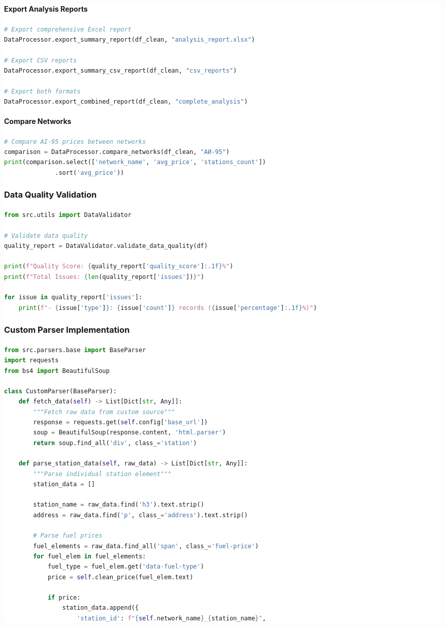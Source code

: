#### Export Analysis Reports
```python
# Export comprehensive Excel report
DataProcessor.export_summary_report(df_clean, "analysis_report.xlsx")

# Export CSV reports
DataProcessor.export_summary_csv_report(df_clean, "csv_reports")

# Export both formats
DataProcessor.export_combined_report(df_clean, "complete_analysis")
```

#### Compare Networks
```python
# Compare AI-95 prices between networks
comparison = DataProcessor.compare_networks(df_clean, "АИ-95")
print(comparison.select(['network_name', 'avg_price', 'stations_count'])
              .sort('avg_price'))
```

### Data Quality Validation

```python
from src.utils import DataValidator

# Validate data quality
quality_report = DataValidator.validate_data_quality(df)

print(f"Quality Score: {quality_report['quality_score']:.1f}%")
print(f"Total Issues: {len(quality_report['issues'])}")

for issue in quality_report['issues']:
    print(f"- {issue['type']}: {issue['count']} records ({issue['percentage']:.1f}%)")
```

### Custom Parser Implementation

```python
from src.parsers.base import BaseParser
import requests
from bs4 import BeautifulSoup

class CustomParser(BaseParser):
    def fetch_data(self) -> List[Dict[str, Any]]:
        """Fetch raw data from custom source"""
        response = requests.get(self.config['base_url'])
        soup = BeautifulSoup(response.content, 'html.parser')
        return soup.find_all('div', class_='station')
    
    def parse_station_data(self, raw_data) -> List[Dict[str, Any]]:
        """Parse individual station element"""
        station_data = []
        
        station_name = raw_data.find('h3').text.strip()
        address = raw_data.find('p', class_='address').text.strip()
        
        # Parse fuel prices
        fuel_elements = raw_data.find_all('span', class_='fuel-price')
        for fuel_elem in fuel_elements:
            fuel_type = fuel_elem.get('data-fuel-type')
            price = self.clean_price(fuel_elem.text)
            
            if price:
                station_data.append({
                    'station_id': f"{self.network_name}_{station_name}",
```